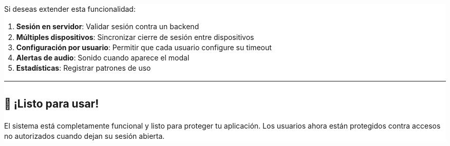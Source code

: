 Si deseas extender esta funcionalidad:

1. **Sesión en servidor**: Validar sesión contra un backend
2. **Múltiples dispositivos**: Sincronizar cierre de sesión entre dispositivos
3. **Configuración por usuario**: Permitir que cada usuario configure su timeout
4. **Alertas de audio**: Sonido cuando aparece el modal
5. **Estadísticas**: Registrar patrones de uso

---

## 🚀 ¡Listo para usar!

El sistema está completamente funcional y listo para proteger tu aplicación. Los usuarios ahora están protegidos contra accesos no autorizados cuando dejan su sesión abierta.
